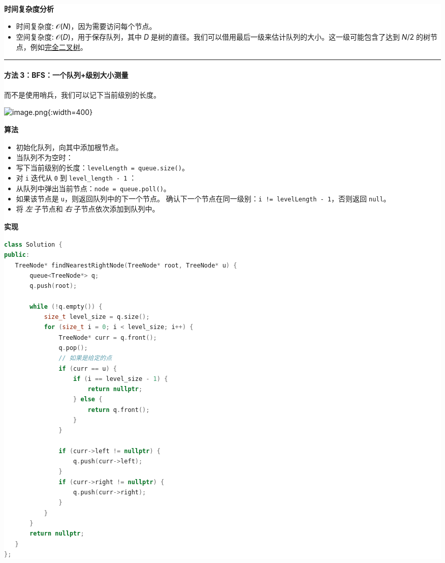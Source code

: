 
 **时间复杂度分析**

 * 时间复杂度: $\mathcal{O}(N)$，因为需要访问每个节点。
 * 空间复杂度: $\mathcal{O}(D)$，用于保存队列，其中 $D$ 是树的直径。我们可以借用最后一级来估计队列的大小。这一级可能包含了达到 $N/2$ 的树节点，例如[完全二叉树](https://leetcode.cn/problems/count-complete-tree-nodes/)。 

---

 #### 方法 3：BFS：一个队列+级别大小测量

 而不是使用哨兵，我们可以记下当前级别的长度。

 ![image.png](https://pic.leetcode.cn/1692077796-rjvHJt-image.png){:width=400}

 **算法**

- 初始化队列，向其中添加根节点。
- 当队列不为空时：
- 写下当前级别的长度：`levelLength = queue.size()`。
- 对 `i` 迭代从 `0` 到 `level_length - 1` ：
- 从队列中弹出当前节点：`node = queue.poll()`。
- 如果该节点是 `u`，则返回队列中的下一个节点。  确认下一个节点在同一级别：`i != levelLength - 1`，否则返回 `null`。
- 将 _左_ 子节点和 _右_ 子节点依次添加到队列中。

 **实现**

 ```C++ [slu3]
 class Solution {
public:
    TreeNode* findNearestRightNode(TreeNode* root, TreeNode* u) {
        queue<TreeNode*> q;
        q.push(root);

        while (!q.empty()) {
            size_t level_size = q.size();
            for (size_t i = 0; i < level_size; i++) {
                TreeNode* curr = q.front();
                q.pop();
                // 如果是给定的点
                if (curr == u) {
                    if (i == level_size - 1) {
                        return nullptr;
                    } else {
                        return q.front();
                    }
                }

                if (curr->left != nullptr) {
                    q.push(curr->left);
                }
                if (curr->right != nullptr) {
                    q.push(curr->right);
                }
            }
        }
        return nullptr;
    }
};
 ```
